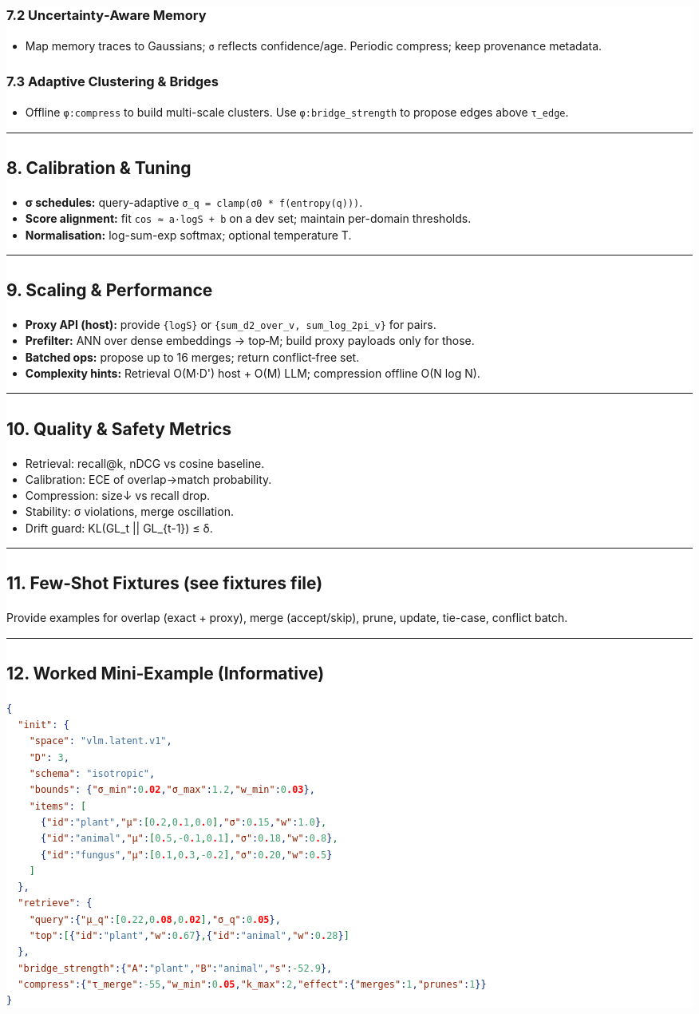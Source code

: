 ### 7.2 Uncertainty‑Aware Memory
- Map memory traces to Gaussians; `σ` reflects confidence/age. Periodic compress; keep provenance metadata.

### 7.3 Adaptive Clustering & Bridges
- Offline `φ:compress` to build multi-scale clusters. Use `φ:bridge_strength` to propose edges above `τ_edge`.

---

## 8. Calibration & Tuning
- **σ schedules:** query-adaptive `σ_q = clamp(σ0 * f(entropy(q)))`.  
- **Score alignment:** fit `cos ≈ a·logS + b` on a dev set; maintain per-domain thresholds.  
- **Normalisation:** log-sum-exp softmax; optional temperature T.

---

## 9. Scaling & Performance
- **Proxy API (host):** provide `{logS}` or `{sum_d2_over_v, sum_log_2pi_v}` for pairs.  
- **Prefilter:** ANN over dense embeddings → top‑M; build proxy payloads only for those.  
- **Batched ops:** propose up to 16 merges; return conflict‑free set.  
- **Complexity hints:** Retrieval O(M·D') host + O(M) LLM; compression offline O(N log N).

---

## 10. Quality & Safety Metrics
- Retrieval: recall@k, nDCG vs cosine baseline.  
- Calibration: ECE of overlap→match probability.  
- Compression: size↓ vs recall drop.  
- Stability: σ violations, merge oscillation.  
- Drift guard: KL(GL_t || GL_{t-1}) ≤ δ.

---

## 11. Few‑Shot Fixtures (see fixtures file)
Provide examples for overlap (exact + proxy), merge (accept/skip), prune, update, tie-case, conflict batch.

---

## 12. Worked Mini‑Example (Informative)
```json
{
  "init": {
    "space": "vlm.latent.v1",
    "D": 3,
    "schema": "isotropic",
    "bounds": {"σ_min":0.02,"σ_max":1.2,"w_min":0.03},
    "items": [
      {"id":"plant","μ":[0.2,0.1,0.0],"σ":0.15,"w":1.0},
      {"id":"animal","μ":[0.5,-0.1,0.1],"σ":0.18,"w":0.8},
      {"id":"fungus","μ":[0.1,0.3,-0.2],"σ":0.20,"w":0.5}
    ]
  },
  "retrieve": {
    "query":{"μ_q":[0.22,0.08,0.02],"σ_q":0.05},
    "top":[{"id":"plant","w":0.67},{"id":"animal","w":0.28}]
  },
  "bridge_strength":{"A":"plant","B":"animal","s":-52.9},
  "compress":{"τ_merge":-55,"w_min":0.05,"k_max":2,"effect":{"merges":1,"prunes":1}}
}
```